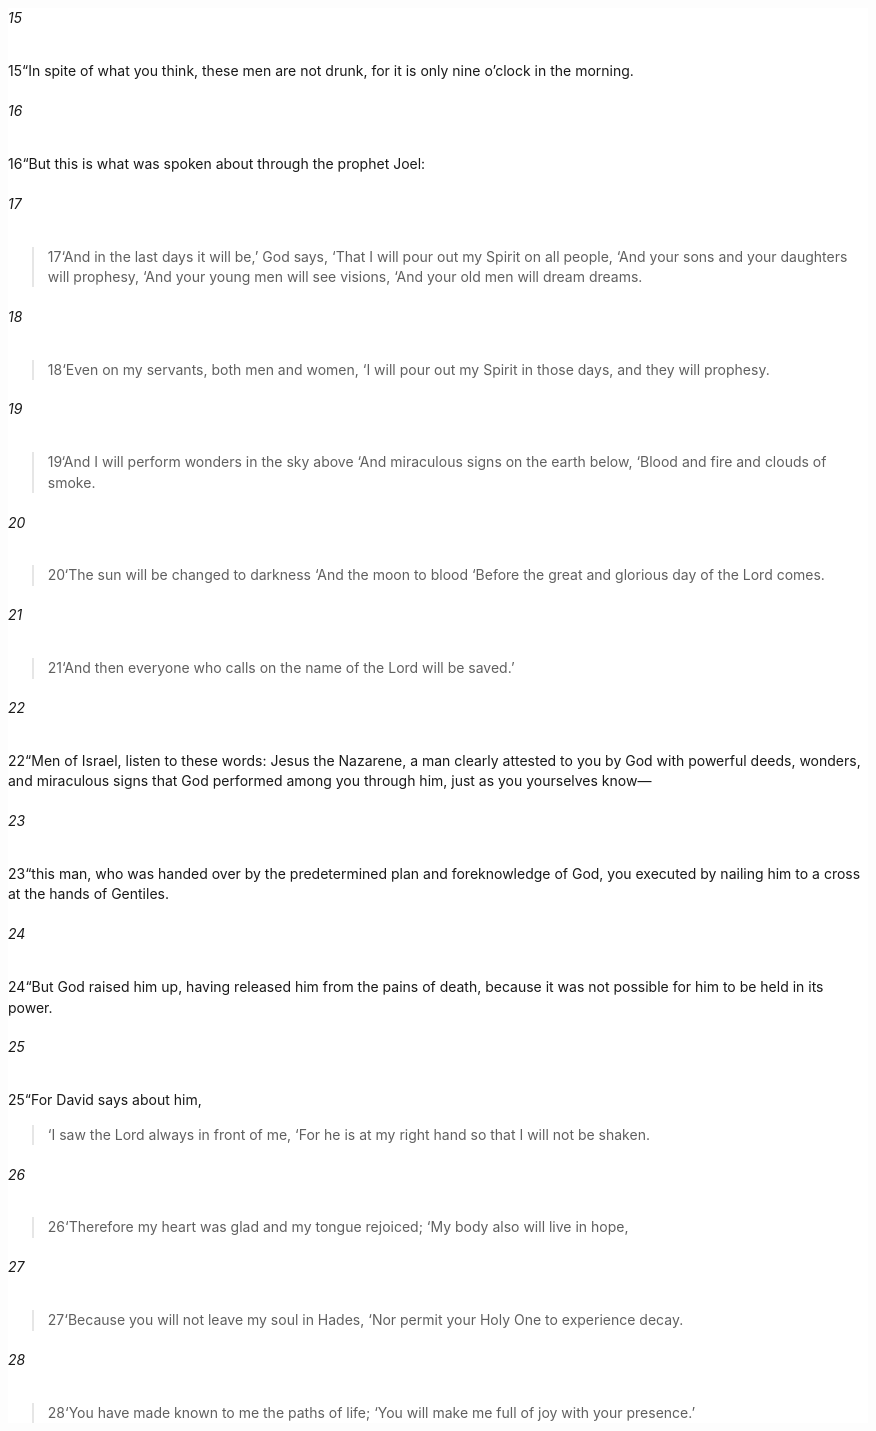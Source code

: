 ###### 15
<span class=verse-body>15</span>“In spite of what you think, these men are not drunk, for it is only nine o’clock in the morning.
###### 16
<span class=verse-body>16</span>“But this is what was spoken about through the prophet Joel:
<div class=paragraph-break></div>

###### 17
><span class=verse-body-poetry>17</span><span class=poetry-quote-single>‘</span>And in the last days it will be,’ God says,
><span class=poetry-quote-single>‘</span>That I will pour out my Spirit on all people,
><span class=poetry-quote-single>‘</span>And your sons and your daughters will prophesy,
><span class=poetry-quote-single>‘</span>And your young men will see visions,
><span class=poetry-quote-single>‘</span>And your old men will dream dreams.
###### 18
><span class=verse-body-poetry>18</span><span class=poetry-quote-single>‘</span>Even on my servants, both men and women,
><span class=poetry-quote-single>‘</span>I will pour out my Spirit in those days, and they will prophesy.
###### 19
><span class=verse-body-poetry>19</span><span class=poetry-quote-single>‘</span>And I will perform wonders in the sky above
><span class=poetry-quote-single>‘</span>And miraculous signs on the earth below,
><span class=poetry-quote-single>‘</span>Blood and fire and clouds of smoke.
###### 20
><span class=verse-body-poetry>20</span><span class=poetry-quote-single>‘</span>The sun will be changed to darkness
><span class=poetry-quote-single>‘</span>And the moon to blood
><span class=poetry-quote-single>‘</span>Before the great and glorious day of the Lord comes.
###### 21
><span class=verse-body-poetry>21</span><span class=poetry-quote-single>‘</span>And then everyone who calls on the name of the Lord will be saved.’
<div class=paragraph-break></div>

###### 22
<span class=verse-first>22</span>“Men of Israel, listen to these words: Jesus the Nazarene, a man clearly attested to you by God with powerful deeds, wonders, and miraculous signs that God performed among you through him, just as you yourselves know—
###### 23
<span class=verse-body>23</span>“this man, who was handed over by the predetermined plan and foreknowledge of God, you executed by nailing him to a cross at the hands of Gentiles.
###### 24
<span class=verse-body>24</span>“But God raised him up, having released him from the pains of death, because it was not possible for him to be held in its power.
###### 25
<span class=verse-body>25</span>“For David says about him,
<div class=paragraph-break></div>

><span class=poetry-quote-single>‘</span>I saw the Lord always in front of me,
><span class=poetry-quote-single>‘</span>For he is at my right hand so that I will not be shaken.
###### 26
><span class=verse-body-poetry>26</span><span class=poetry-quote-single>‘</span>Therefore my heart was glad and my tongue rejoiced;
><span class=poetry-quote-single>‘</span>My body also will live in hope,
###### 27
><span class=verse-body-poetry>27</span><span class=poetry-quote-single>‘</span>Because you will not leave my soul in Hades,
><span class=poetry-quote-single>‘</span>Nor permit your Holy One to experience decay.
###### 28
><span class=verse-body-poetry>28</span><span class=poetry-quote-single>‘</span>You have made known to me the paths of life;
><span class=poetry-quote-single>‘</span>You will make me full of joy with your presence.’